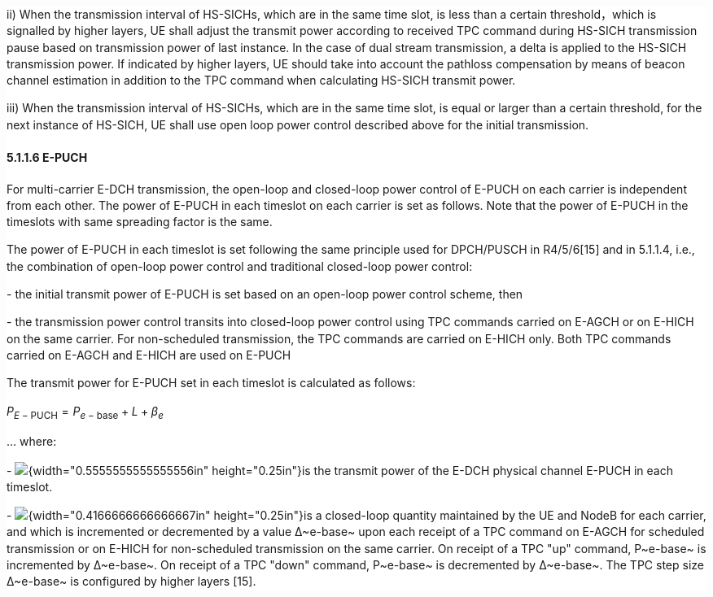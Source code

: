 ii\) When the transmission interval of HS-SICHs, which are in the same
time slot, is less than a certain threshold，which is signalled by
higher layers, UE shall adjust the transmit power according to received
TPC command during HS-SICH transmission pause based on transmission
power of last instance. In the case of dual stream transmission, a delta
is applied to the HS-SICH transmission power. If indicated by higher
layers, UE should take into account the pathloss compensation by means
of beacon channel estimation in addition to the TPC command when
calculating HS-SICH transmit power.

iii\) When the transmission interval of HS-SICHs, which are in the same
time slot, is equal or larger than a certain threshold, for the next
instance of HS-SICH, UE shall use open loop power control described
above for the initial transmission.

#### 5.1.1.6 E-PUCH

For multi-carrier E-DCH transmission, the open-loop and closed-loop
power control of E-PUCH on each carrier is independent from each other.
The power of E-PUCH in each timeslot on each carrier is set as follows.
Note that the power of E-PUCH in the timeslots with same spreading
factor is the same.

The power of E-PUCH in each timeslot is set following the same principle
used for DPCH/PUSCH in R4/5/6\[15\] and in 5.1.1.4, i.e., the
combination of open-loop power control and traditional closed-loop power
control:

\- the initial transmit power of E-PUCH is set based on an open-loop
power control scheme, then

\- the transmission power control transits into closed-loop power
control using TPC commands carried on E-AGCH or on E-HICH on the same
carrier. For non-scheduled transmission, the TPC commands are carried on
E-HICH only. Both TPC commands carried on E-AGCH and E-HICH are used on
E-PUCH

The transmit power for E-PUCH set in each timeslot is calculated as
follows:

$P_{E - \text{PUCH}} = P_{e - \text{base}} + L + \beta_{e}$

... where:

\- ![](media/image15.wmf){width="0.5555555555555556in"
height="0.25in"}is the transmit power of the E-DCH physical channel
E-PUCH in each timeslot.

\- ![](media/image16.wmf){width="0.4166666666666667in"
height="0.25in"}is a closed-loop quantity maintained by the UE and NodeB
for each carrier, and which is incremented or decremented by a value
Δ~e-base~ upon each receipt of a TPC command on E-AGCH for scheduled
transmission or on E-HICH for non-scheduled transmission on the same
carrier. On receipt of a TPC \"up\" command, P~e-base~ is incremented by
Δ~e-base~. On receipt of a TPC \"down\" command, P~e-base~ is
decremented by Δ~e-base~. The TPC step size Δ~e-base~ is configured by
higher layers \[15\].
